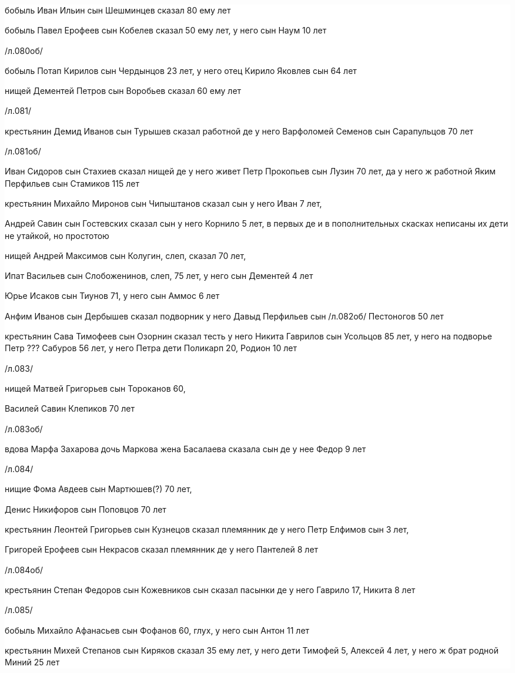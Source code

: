 бобыль Иван Ильин сын Шешминцев сказал 80 ему лет

бобыль Павел Ерофеев сын Кобелев сказал 50 ему лет, у него сын Наум 10 лет

/л.080об/ 

бобыль Потап Кирилов сын Чердынцов 23 лет, у него отец Кирило Яковлев сын 64 лет

нищей Дементей Петров сын Воробьев сказал 60 ему лет

/л.081/ 

крестьянин Демид Иванов сын Турышев сказал работной де у него Варфоломей Семенов сын Сарапульцов 70 лет

/л.081об/ 

Иван Сидоров сын Стахиев сказал нищей де у него живет Петр Прокопьев сын Лузин 70 лет, да у него ж работной Яким Перфильев сын Стамиков 115 лет

крестьянин Михайло Миронов сын Чипыштанов сказал сын у него Иван 7 лет,

Андрей Савин сын Гостевских сказал сын у него Корнило 5 лет, в первых де и в пополнительных скасках неписаны их дети не утайкой, но простотою

нищей Андрей Максимов сын Колугин, слеп, сказал 70 лет,

Ипат Васильев сын Слобоженинов, слеп, 75 лет, у него сын Дементей 4 лет

Юрье Исаков сын Тиунов 71, у него сын Аммос 6 лет

Анфим Иванов сын Дербышев сказал подворник у него Давыд Перфильев сын /л.082об/ Пестоногов 50 лет

крестьянин Сава Тимофеев сын Озорнин сказал тесть у него Никита Гаврилов сын Усольцов 85 лет, у него на подворье Петр ??? Сабуров 56 лет, у него Петра дети Поликарп 20, Родион 10 лет

/л.083/ 

нищей Матвей Григорьев сын Тороканов 60,

Василей Савин Клепиков 70 лет

/л.083об/ 

вдова Марфа Захарова дочь Маркова жена Басалаева сказала сын де у нее Федор 9 лет

/л.084/ 

нищие Фома Авдеев сын Мартюшев(?) 70 лет,

Денис Никифоров сын Поповцов 70 лет

крестьянин Леонтей Григорьев сын Кузнецов сказал племянник де у него Петр Елфимов сын 3 лет,

Григорей Ерофеев сын Некрасов сказал племянник де у него Пантелей 8 лет

/л.084об/ 

крестьянин Степан Федоров сын Кожевников сын сказал пасынки де у него Гаврило 17, Никита 8 лет

/л.085/ 

бобыль Михайло Афанасьев сын Фофанов 60, глух, у него сын Антон 11 лет

крестьянин Михей Степанов сын Киряков сказал 35 ему лет, у него дети Тимофей 5, Алексей 4 лет, у него ж брат родной Миний 25 лет
